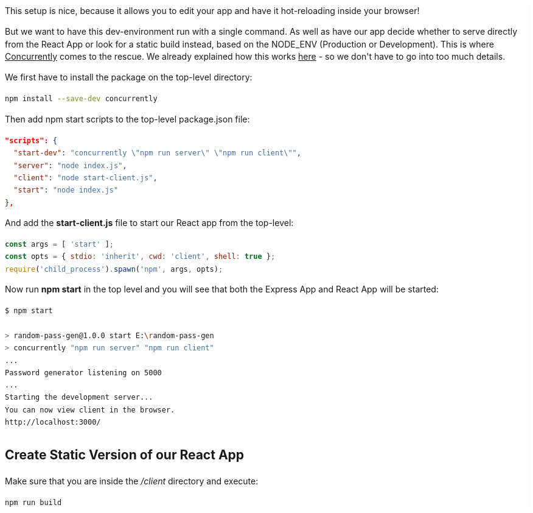 This setup is nice, because it allows you to edit your app and have it hot-reloading inside your browser!

But we want to have this dev-environment run with a single command. As well as have our app decide whether to serve directly from the React App or look for a static build instead, based on the NODE_ENV (Production or Development). This is where [Concurrently](https://github.com/kimmobrunfeldt/concurrently) comes to the rescue. We already explained how this works [here](https://github.com/mpolinowski/caloric-burn#concurrently) - so we don't have to go into too much details.

We first have to install the package on the top-level directory:

```bash
npm install --save-dev concurrently
```

Then add npm start scripts to the top-level package.json file:

```json
"scripts": {
  "start-dev": "concurrently \"npm run server\" \"npm run client\"",
  "server": "node index.js",
  "client": "node start-client.js",
  "start": "node index.js"
},
```

And add the **start-client.js** file to start our React app from the top-level:

```js
const args = [ 'start' ];
const opts = { stdio: 'inherit', cwd: 'client', shell: true };
require('child_process').spawn('npm', args, opts);
```

Now run **npm start** in the top level and you will see that both the Express App and React App will be started:

```bash
$ npm start

> random-pass-gen@1.0.0 start E:\random-pass-gen
> concurrently "npm run server" "npm run client"
...
Password generator listening on 5000
...
Starting the development server...
You can now view client in the browser.
http://localhost:3000/
```


## Create Static Version of our React App

Make sure that you are inside the */client* directory and execute:

```bash
npm run build
```

